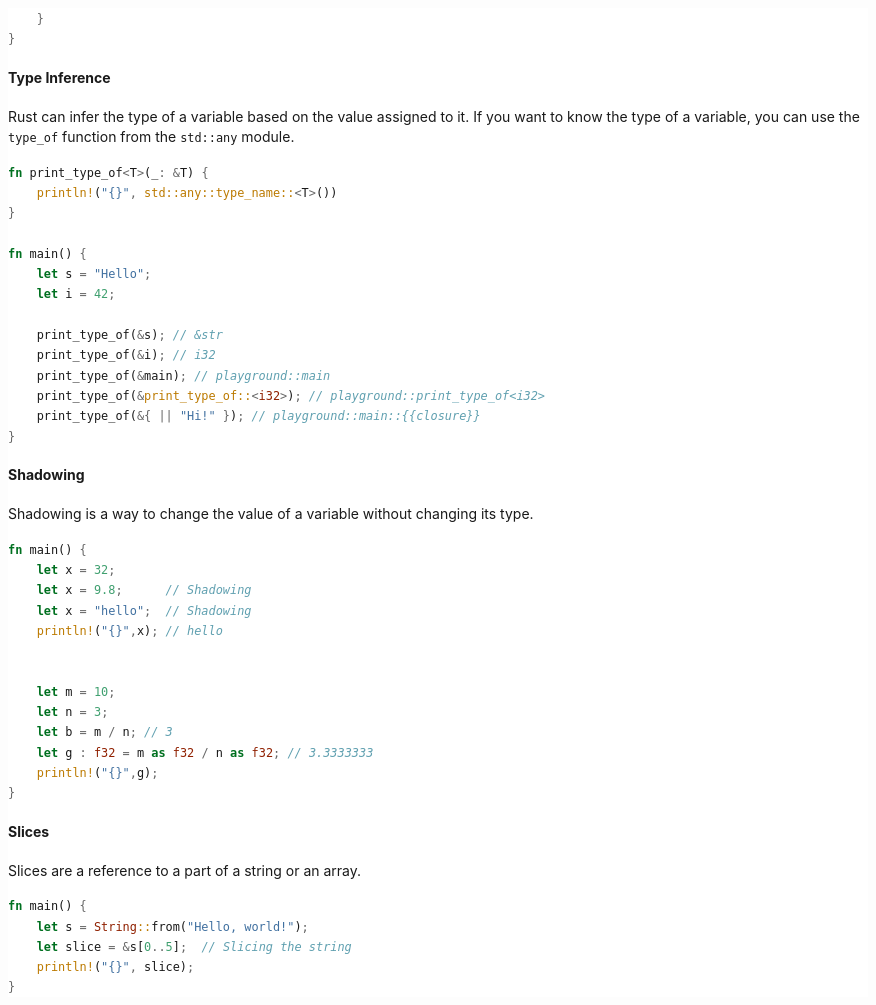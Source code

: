 ```rust
    }
}
```

#### Type Inference

Rust can infer the type of a variable based on the value assigned to it.
If you want to know the type of a variable, you can use the `type_of` function from the `std::any` module.

```rust
fn print_type_of<T>(_: &T) {
    println!("{}", std::any::type_name::<T>())
}

fn main() {
    let s = "Hello";
    let i = 42;

    print_type_of(&s); // &str
    print_type_of(&i); // i32
    print_type_of(&main); // playground::main
    print_type_of(&print_type_of::<i32>); // playground::print_type_of<i32>
    print_type_of(&{ || "Hi!" }); // playground::main::{{closure}}
}
```

#### Shadowing

Shadowing is a way to change the value of a variable without changing its type.

```rust
fn main() {
    let x = 32;
    let x = 9.8;      // Shadowing
    let x = "hello";  // Shadowing
    println!("{}",x); // hello


    let m = 10;
    let n = 3;
    let b = m / n; // 3
    let g : f32 = m as f32 / n as f32; // 3.3333333
    println!("{}",g);
}
```

#### Slices

Slices are a reference to a part of a string or an array.

```rust
fn main() {
    let s = String::from("Hello, world!");
    let slice = &s[0..5];  // Slicing the string
    println!("{}", slice);
}
```

